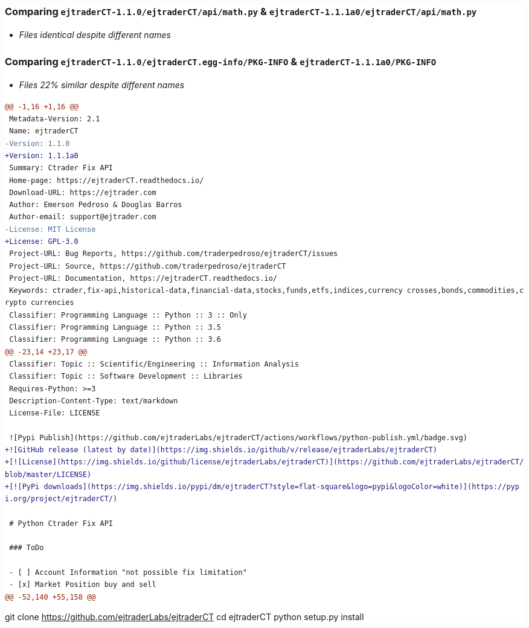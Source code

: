 ### Comparing `ejtraderCT-1.1.0/ejtraderCT/api/math.py` & `ejtraderCT-1.1.1a0/ejtraderCT/api/math.py`

 * *Files identical despite different names*

### Comparing `ejtraderCT-1.1.0/ejtraderCT.egg-info/PKG-INFO` & `ejtraderCT-1.1.1a0/PKG-INFO`

 * *Files 22% similar despite different names*

```diff
@@ -1,16 +1,16 @@
 Metadata-Version: 2.1
 Name: ejtraderCT
-Version: 1.1.0
+Version: 1.1.1a0
 Summary: Ctrader Fix API
 Home-page: https://ejtraderCT.readthedocs.io/
 Download-URL: https://ejtrader.com
 Author: Emerson Pedroso & Douglas Barros
 Author-email: support@ejtrader.com
-License: MIT License
+License: GPL-3.0
 Project-URL: Bug Reports, https://github.com/traderpedroso/ejtraderCT/issues
 Project-URL: Source, https://github.com/traderpedroso/ejtraderCT
 Project-URL: Documentation, https://ejtraderCT.readthedocs.io/
 Keywords: ctrader,fix-api,historical-data,financial-data,stocks,funds,etfs,indices,currency crosses,bonds,commodities,crypto currencies
 Classifier: Programming Language :: Python :: 3 :: Only
 Classifier: Programming Language :: Python :: 3.5
 Classifier: Programming Language :: Python :: 3.6
@@ -23,14 +23,17 @@
 Classifier: Topic :: Scientific/Engineering :: Information Analysis
 Classifier: Topic :: Software Development :: Libraries
 Requires-Python: >=3
 Description-Content-Type: text/markdown
 License-File: LICENSE
 
 ![Pypi Publish](https://github.com/ejtraderLabs/ejtraderCT/actions/workflows/python-publish.yml/badge.svg)
+![GitHub release (latest by date)](https://img.shields.io/github/v/release/ejtraderLabs/ejtraderCT)
+[![License](https://img.shields.io/github/license/ejtraderLabs/ejtraderCT)](https://github.com/ejtraderLabs/ejtraderCT/blob/master/LICENSE)
+[![PyPi downloads](https://img.shields.io/pypi/dm/ejtraderCT?style=flat-square&logo=pypi&logoColor=white)](https://pypi.org/project/ejtraderCT/)
 
 # Python Ctrader Fix API
 
 ### ToDo
 
 - [ ] Account Information "not possible fix limitation"
 - [x] Market Position buy and sell
@@ -52,140 +55,158 @@
 ```
 git clone https://github.com/ejtraderLabs/ejtraderCT
 cd ejtraderCT
 python setup.py install
 